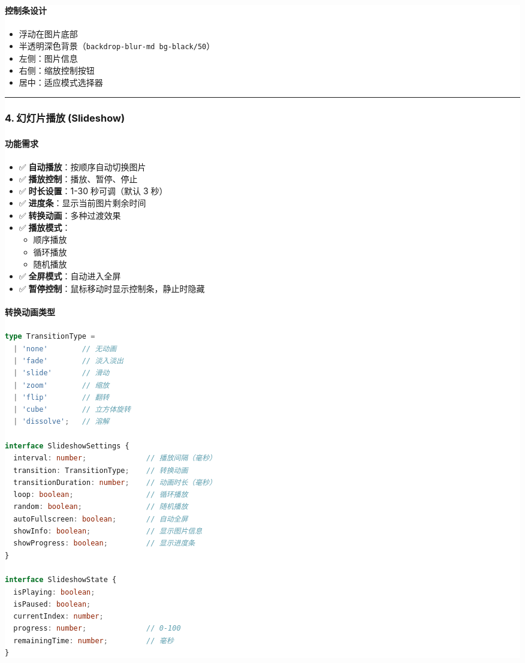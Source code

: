 #### 控制条设计
- 浮动在图片底部
- 半透明深色背景（`backdrop-blur-md bg-black/50`）
- 左侧：图片信息
- 右侧：缩放控制按钮
- 居中：适应模式选择器

---

### 4. 幻灯片播放 (Slideshow)

#### 功能需求
- ✅ **自动播放**：按顺序自动切换图片
- ✅ **播放控制**：播放、暂停、停止
- ✅ **时长设置**：1-30 秒可调（默认 3 秒）
- ✅ **进度条**：显示当前图片剩余时间
- ✅ **转换动画**：多种过渡效果
- ✅ **播放模式**：
  - 顺序播放
  - 循环播放
  - 随机播放
- ✅ **全屏模式**：自动进入全屏
- ✅ **暂停控制**：鼠标移动时显示控制条，静止时隐藏

#### 转换动画类型

```typescript
type TransitionType = 
  | 'none'        // 无动画
  | 'fade'        // 淡入淡出
  | 'slide'       // 滑动
  | 'zoom'        // 缩放
  | 'flip'        // 翻转
  | 'cube'        // 立方体旋转
  | 'dissolve';   // 溶解

interface SlideshowSettings {
  interval: number;              // 播放间隔（毫秒）
  transition: TransitionType;    // 转换动画
  transitionDuration: number;    // 动画时长（毫秒）
  loop: boolean;                 // 循环播放
  random: boolean;               // 随机播放
  autoFullscreen: boolean;       // 自动全屏
  showInfo: boolean;             // 显示图片信息
  showProgress: boolean;         // 显示进度条
}

interface SlideshowState {
  isPlaying: boolean;
  isPaused: boolean;
  currentIndex: number;
  progress: number;              // 0-100
  remainingTime: number;         // 毫秒
}
```
